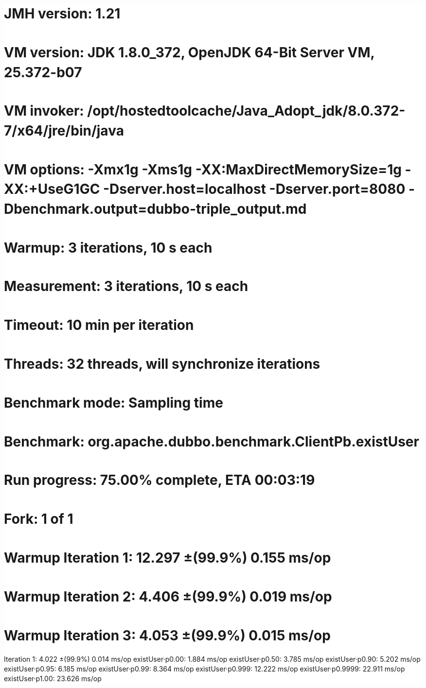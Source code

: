 
# JMH version: 1.21
# VM version: JDK 1.8.0_372, OpenJDK 64-Bit Server VM, 25.372-b07
# VM invoker: /opt/hostedtoolcache/Java_Adopt_jdk/8.0.372-7/x64/jre/bin/java
# VM options: -Xmx1g -Xms1g -XX:MaxDirectMemorySize=1g -XX:+UseG1GC -Dserver.host=localhost -Dserver.port=8080 -Dbenchmark.output=dubbo-triple_output.md
# Warmup: 3 iterations, 10 s each
# Measurement: 3 iterations, 10 s each
# Timeout: 10 min per iteration
# Threads: 32 threads, will synchronize iterations
# Benchmark mode: Sampling time
# Benchmark: org.apache.dubbo.benchmark.ClientPb.existUser

# Run progress: 75.00% complete, ETA 00:03:19
# Fork: 1 of 1
# Warmup Iteration   1: 12.297 ±(99.9%) 0.155 ms/op
# Warmup Iteration   2: 4.406 ±(99.9%) 0.019 ms/op
# Warmup Iteration   3: 4.053 ±(99.9%) 0.015 ms/op
Iteration   1: 4.022 ±(99.9%) 0.014 ms/op
                 existUser·p0.00:   1.884 ms/op
                 existUser·p0.50:   3.785 ms/op
                 existUser·p0.90:   5.202 ms/op
                 existUser·p0.95:   6.185 ms/op
                 existUser·p0.99:   8.364 ms/op
                 existUser·p0.999:  12.222 ms/op
                 existUser·p0.9999: 22.911 ms/op
                 existUser·p1.00:   23.626 ms/op
